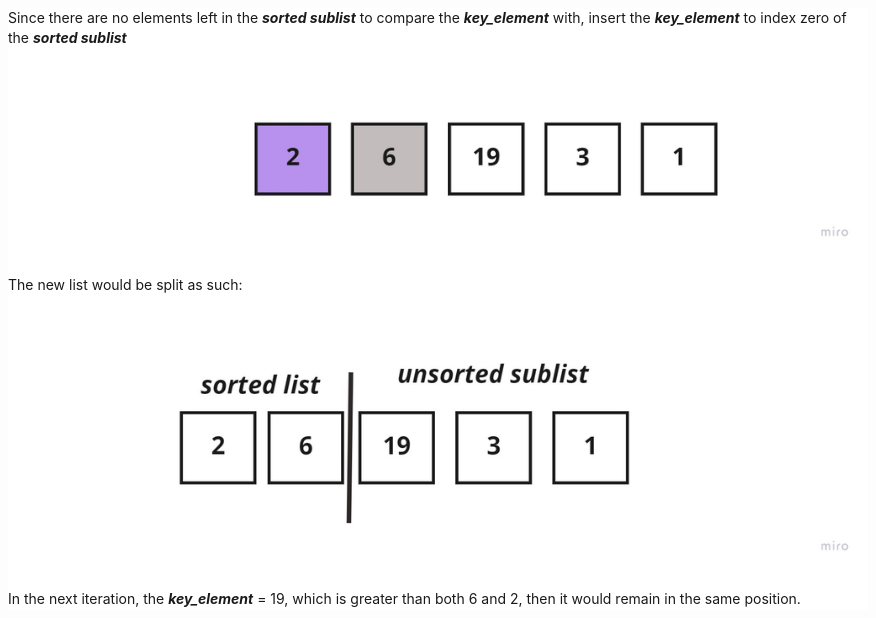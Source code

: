 Since there are no elements left in the ***sorted sublist*** to compare the  ***key_element*** with, insert the ***key_element*** to index zero of the ***sorted sublist***


![part4.jpg](assets/part4.jpg)

The new list would be split as such:

![part5.jpg](assets/part5.jpg)

In the next iteration, the ***key_element*** = 19, which is greater than both 6 and 2, then it would remain in the same position. 
